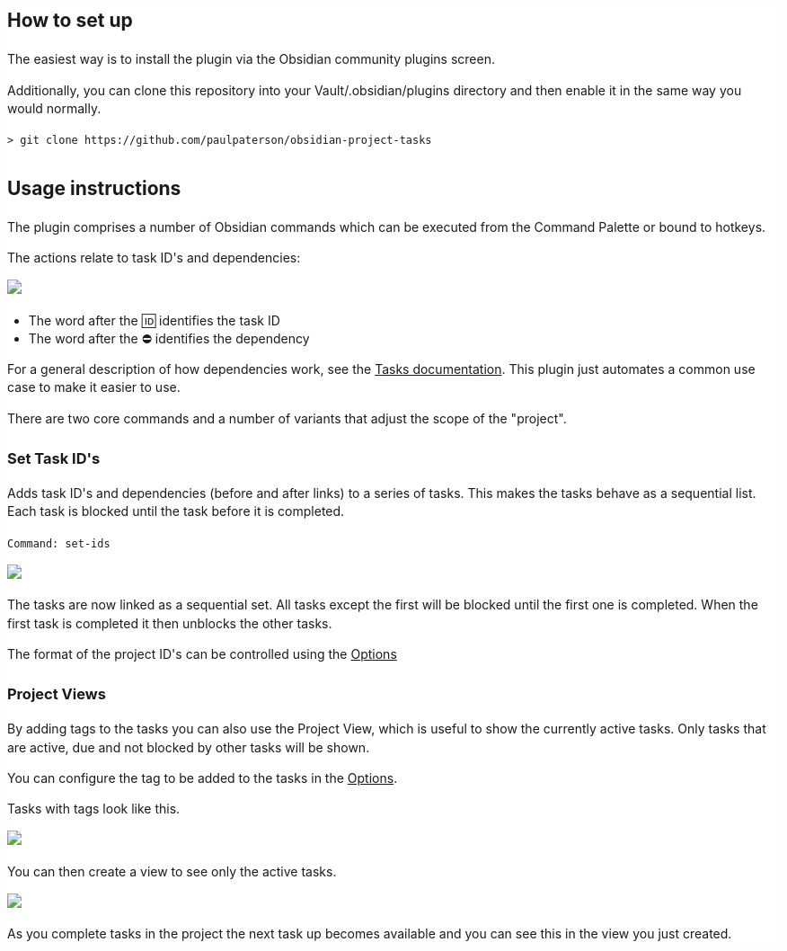 ## How to set up

The easiest way is to install the plugin via the Obsidian community plugins screen. 

Additionally, you can clone this repository into your Vault/.obsidian/plugins directory and then enable it in the same way you would normally.

```> git clone https://github.com/paulpaterson/obsidian-project-tasks```

## Usage instructions

The plugin comprises a number of Obsidian commands which can be executed from the Command Palette or bound to hotkeys.

The actions relate to task ID's and dependencies:

![](https://raw.githubusercontent.com/paulpaterson/obsidian-project-tasks/HEAD/docs/task-example.png)

- The word after the 🆔 identifies the task ID
- The word after the ⛔ identifies the dependency

For a general description of how dependencies work, see the [Tasks documentation](https://publish.obsidian.md/tasks/Getting+Started/Task+Dependencies). This plugin just automates a common use case to make it easier to use.

There are two core commands and a number of variants that adjust the scope of the "project".

### Set Task ID's

Adds task ID's and dependencies (before and after links) to a series of tasks. This makes the tasks behave as a sequential list. Each task is blocked until the task before it is completed.

```Command: set-ids```

![](https://raw.githubusercontent.com/paulpaterson/obsidian-project-tasks/HEAD/docs/set-ids-command.gif)

The tasks are now linked as a sequential set. All tasks except the first will be blocked until the first one is completed. When the first task is completed it then unblocks the other tasks.

The format of the project ID's can be controlled using the [Options](#options)

### Project Views

By adding tags to the tasks you can also use the Project View, which is useful to show the currently active tasks. Only tasks that are active, due and not blocked by other tasks will be shown.

You can configure the tag to be added to the tasks in the [Options](#options).

Tasks with tags look like this.

![](https://raw.githubusercontent.com/paulpaterson/obsidian-project-tasks/HEAD/docs/task-with-tag.png)

You can then create a view to see only the active tasks.

![](https://raw.githubusercontent.com/paulpaterson/obsidian-project-tasks/HEAD/docs/add-project-task-list.gif)

As you complete tasks in the project the next task up becomes available and you can see this in the view you just created.

```